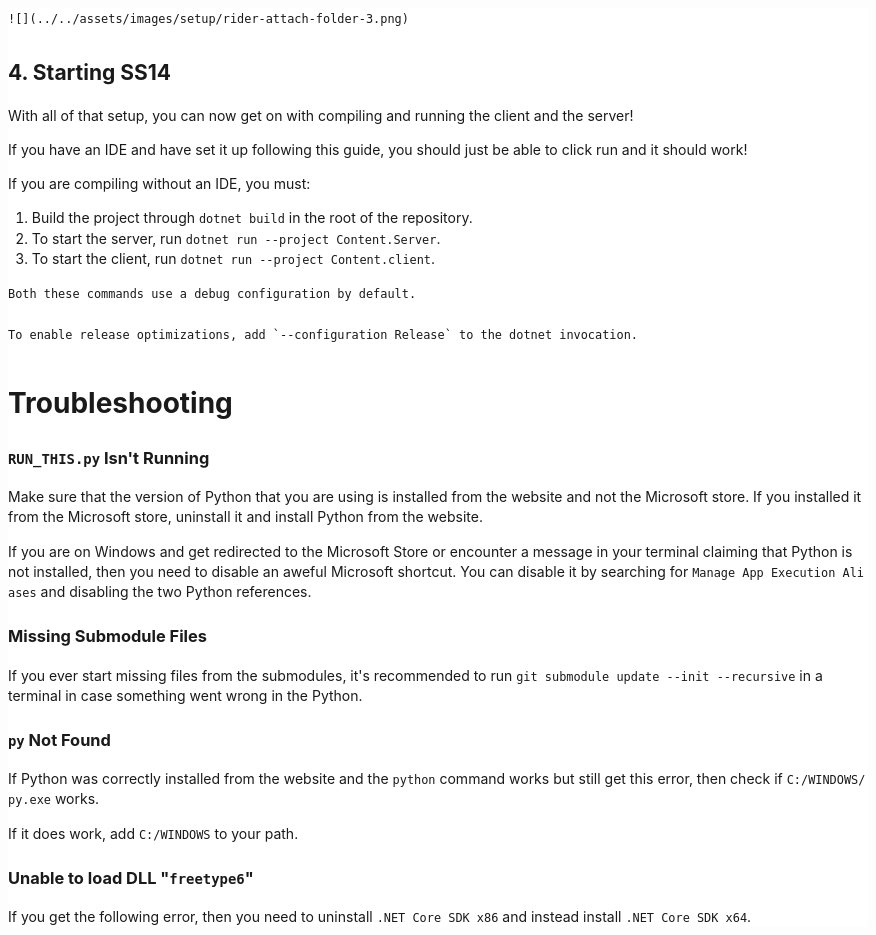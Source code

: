```admonish info title="Jetbrains Rider Directions" collapsible=true
![](../../assets/images/setup/rider-attach-folder-3.png)

```

## 4. Starting SS14

With all of that setup, you can now get on with compiling and running the client and the server!

If you have an IDE and have set it up following this guide, you should just be able to click run and it should work!

If you are compiling without an IDE, you must:

1. Build the project through `dotnet build` in the root of the repository.
2. To start the server, run `dotnet run --project Content.Server`.
3. To start the client, run `dotnet run --project Content.client`.

```admonish tip
Both these commands use a debug configuration by default.

To enable release optimizations, add `--configuration Release` to the dotnet invocation.

```


# Troubleshooting

### `RUN_THIS.py` Isn't Running

Make sure that the version of Python that you are using is installed from the website and not the Microsoft store. If you installed it from the Microsoft store, uninstall it and install Python from the website.

If you are on Windows and get redirected to the Microsoft Store or encounter a message in your terminal claiming that Python is not installed, then you need to disable an aweful Microsoft shortcut. You can disable it by searching for `Manage App Execution Aliases` and disabling the two Python references.

### Missing Submodule Files

If you ever start missing files from the submodules, it's recommended to run `git submodule update --init --recursive` in a terminal in case something went wrong in the Python.

### `py` Not Found

If Python was correctly installed from the website and the `python` command works but still get this error, then check if `C:/WINDOWS/py.exe` works.

If it does work, add `C:/WINDOWS` to your path.

### Unable to load DLL "`freetype6`"

If you get the following error, then you need to uninstall `.NET Core SDK x86` and instead install `.NET Core SDK x64`.
